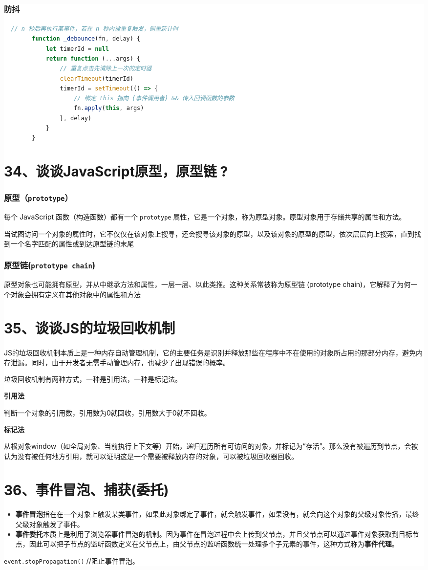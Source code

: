 ### 防抖

```js
  // n 秒后再执行某事件，若在 n 秒内被重复触发，则重新计时
        function _debounce(fn, delay) {
            let timerId = null
            return function (...args) {
                // 重复点击先清除上一次的定时器
                clearTimeout(timerId)
                timerId = setTimeout(() => {
                    // 绑定 this 指向 (事件调用者) && 传入回调函数的参数
                    fn.apply(this, args)
                }, delay)
            }
        }
```



# 34、谈谈JavaScript原型，原型链 ?

### **原型（`prototype`）**

每个 JavaScript 函数（构造函数）都有一个 `prototype` 属性，它是一个对象，称为原型对象。原型对象用于存储共享的属性和方法。

当试图访问一个对象的属性时，它不仅仅在该对象上搜寻，还会搜寻该对象的原型，以及该对象的原型的原型，依次层层向上搜索，直到找到一个名字匹配的属性或到达原型链的末尾

### 原型链(`prototype chain`)

原型对象也可能拥有原型，并从中继承方法和属性，一层一层、以此类推。这种关系常被称为原型链 (prototype chain)，它解释了为何一个对象会拥有定义在其他对象中的属性和方法

# 35、谈谈JS的垃圾回收机制

JS的垃圾回收机制本质上是一种内存自动管理机制，它的主要任务是识别并释放那些在程序中不在使用的对象所占用的那部分内存，避免内存泄漏。同时，由于开发者无需手动管理内存，也减少了出现错误的概率。

垃圾回收机制有两种方式，一种是引用法，一种是标记法。

**引用法**

判断一个对象的引用数，引用数为0就回收，引用数大于0就不回收。

**标记法**

从根对象window（如全局对象、当前执行上下文等）开始，递归遍历所有可访问的对象，并标记为“存活”。那么没有被遍历到节点，会被认为没有被任何地方引用，就可以证明这是一个需要被释放内存的对象，可以被垃圾回收器回收。

# 36、事件冒泡、捕获(委托)

- **事件冒泡**指在在一个对象上触发某类事件，如果此对象绑定了事件，就会触发事件，如果没有，就会向这个对象的父级对象传播，最终父级对象触发了事件。
- **事件委托**本质上是利用了浏览器事件冒泡的机制。因为事件在冒泡过程中会上传到父节点，并且父节点可以通过事件对象获取到目标节点，因此可以把子节点的监听函数定义在父节点上，由父节点的监听函数统一处理多个子元素的事件，这种方式称为**事件代理**。

`event.stopPropagation()`  //阻止事件冒泡。

